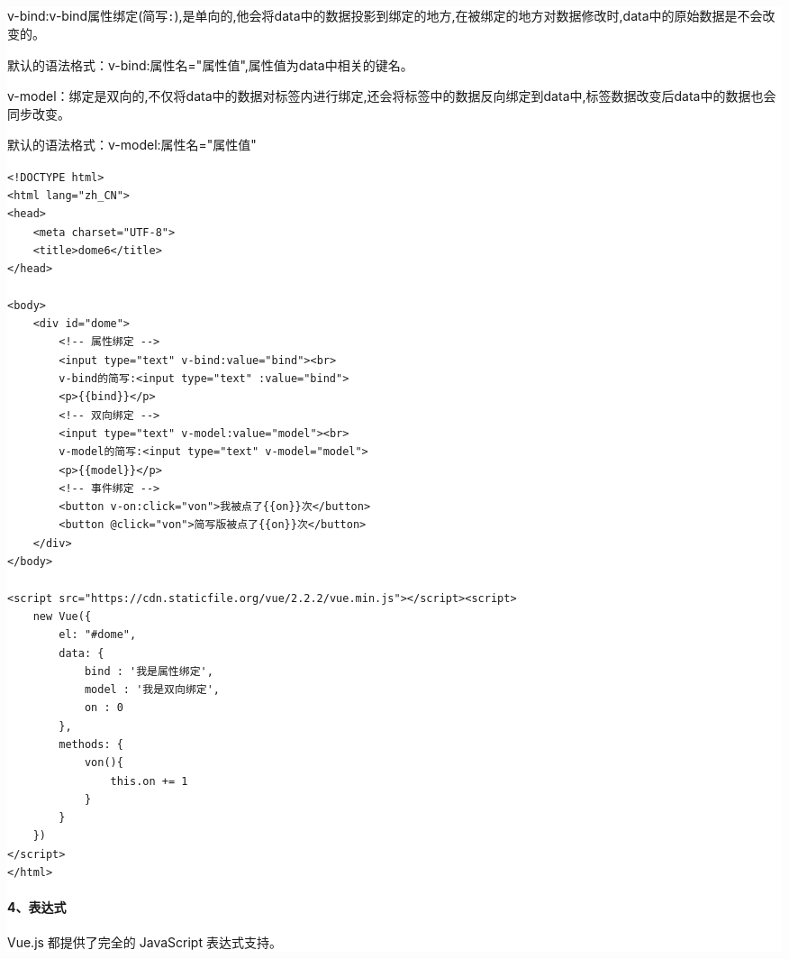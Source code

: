 v-bind:v-bind属性绑定(简写`:`),是单向的,他会将data中的数据投影到绑定的地方,在被绑定的地方对数据修改时,data中的原始数据是不会改变的。

默认的语法格式：v-bind:属性名="属性值",属性值为data中相关的键名。

v-model：绑定是双向的,不仅将data中的数据对标签内进行绑定,还会将标签中的数据反向绑定到data中,标签数据改变后data中的数据也会同步改变。

默认的语法格式：v-model:属性名="属性值"

```
<!DOCTYPE html>
<html lang="zh_CN">
<head>
    <meta charset="UTF-8">
    <title>dome6</title>
</head>

<body>
    <div id="dome">
        <!-- 属性绑定 -->
        <input type="text" v-bind:value="bind"><br>
        v-bind的简写:<input type="text" :value="bind">
        <p>{{bind}}</p>
        <!-- 双向绑定 -->
        <input type="text" v-model:value="model"><br>
        v-model的简写:<input type="text" v-model="model">
        <p>{{model}}</p>
        <!-- 事件绑定 -->
        <button v-on:click="von">我被点了{{on}}次</button>
        <button @click="von">简写版被点了{{on}}次</button>
    </div>    
</body>

<script src="https://cdn.staticfile.org/vue/2.2.2/vue.min.js"></script><script>
    new Vue({
        el: "#dome",
        data: {
            bind : '我是属性绑定',
            model : '我是双向绑定', 
            on : 0
        },
        methods: {
            von(){
                this.on += 1
            }
        }
    })
</script>
</html>
```

#### 4、表达式

Vue.js 都提供了完全的 JavaScript 表达式支持。
